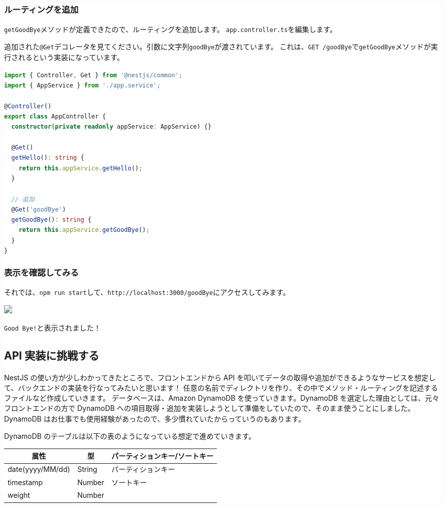### ルーティングを追加

`getGoodBye`メソッドが定義できたので、ルーティングを追加します。
`app.controller.ts`を編集します。

追加された`@Get`デコレータを見てください。引数に文字列`goodBye`が渡されています。
これは、`GET /goodBye`で`getGoodBye`メソッドが実行されるという実装になっています。

```TypeScript
import { Controller, Get } from '@nestjs/common';
import { AppService } from './app.service';

@Controller()
export class AppController {
  constructor(private readonly appService: AppService) {}

  @Get()
  getHello(): string {
    return this.appService.getHello();
  }

  // 追加
  @Get('goodBye')
  getGoodBye(): string {
    return this.appService.getGoodBye();
  }
}

```

### 表示を確認してみる

それでは、`npm run start`して、`http://localhost:3000/goodBye`にアクセスしてみます。

![](https://storage.googleapis.com/zenn-user-upload/3186a954e0aa-20230505.png)

`Good Bye!`と表示されました！

## API 実装に挑戦する

NestJS の使い方が少しわかってきたところで、フロントエンドから API を叩いてデータの取得や追加ができるようなサービスを想定して、バックエンドの実装を行なってみたいと思います！
任意の名前でディレクトリを作り、その中でメソッド・ルーティングを記述するファイルなど作成していきます。
データベースは、Amazon DynamoDB を使っていきます。DynamoDB を選定した理由としては、元々フロントエンドの方で DynamoDB への項目取得・追加を実装しようとして準備をしていたので、そのまま使うことにしました。DynamoDB はお仕事でも使用経験があったので、多少慣れていたからっていうのもあります。

DynamoDB のテーブルは以下の表のようになっている想定で進めていきます。

| 属性             | 型     | パーティションキー/ソートキー |
| ---------------- | ------ | ----------------------------- |
| date(yyyy/MM/dd) | String | パーティションキー            |
| timestamp        | Number | ソートキー                    |
| weight           | Number |                               |
